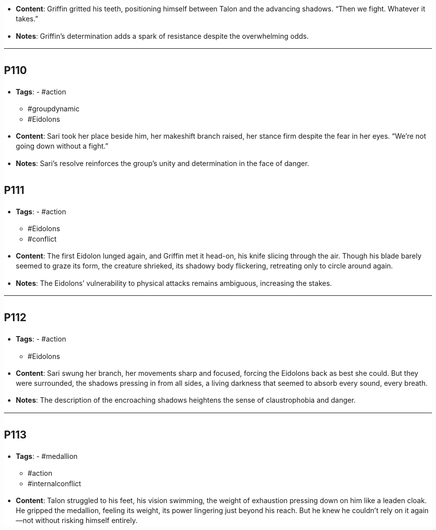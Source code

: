 - **Content**: Griffin gritted his teeth, positioning himself between Talon and the advancing shadows. “Then we fight. Whatever it takes.”

- **Notes**: Griffin’s determination adds a spark of resistance despite the overwhelming odds.

---

## P110

- **Tags**: - #action
  - #groupdynamic
  - #Eidolons

- **Content**: Sari took her place beside him, her makeshift branch raised, her stance firm despite the fear in her eyes. “We’re not going down without a fight.”

- **Notes**: Sari’s resolve reinforces the group’s unity and determination in the face of danger.

## P111

- **Tags**: - #action
  - #Eidolons
  - #conflict

- **Content**: The first Eidolon lunged again, and Griffin met it head-on, his knife slicing through the air. Though his blade barely seemed to graze its form, the creature shrieked, its shadowy body flickering, retreating only to circle around again.

- **Notes**: The Eidolons’ vulnerability to physical attacks remains ambiguous, increasing the stakes.

---

## P112

- **Tags**: - #action
  - #Eidolons
  

- **Content**: Sari swung her branch, her movements sharp and focused, forcing the Eidolons back as best she could. But they were surrounded, the shadows pressing in from all sides, a living darkness that seemed to absorb every sound, every breath.

- **Notes**: The description of the encroaching shadows heightens the sense of claustrophobia and danger.

---

## P113

- **Tags**: - #medallion
  - #action
  - #internalconflict

- **Content**: Talon struggled to his feet, his vision swimming, the weight of exhaustion pressing down on him like a leaden cloak. He gripped the medallion, feeling its weight, its power lingering just beyond his reach. But he knew he couldn’t rely on it again—not without risking himself entirely.
